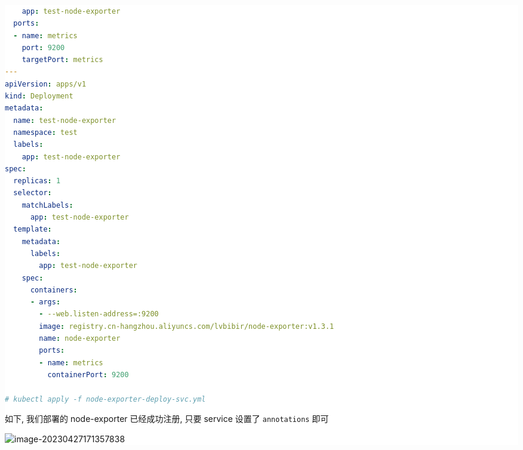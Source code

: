 ```yaml
    app: test-node-exporter
  ports:
  - name: metrics
    port: 9200
    targetPort: metrics
---
apiVersion: apps/v1
kind: Deployment
metadata:
  name: test-node-exporter
  namespace: test
  labels:
    app: test-node-exporter
spec:
  replicas: 1
  selector:
    matchLabels:
      app: test-node-exporter
  template:
    metadata:
      labels:
        app: test-node-exporter
    spec:
      containers:
      - args:
        - --web.listen-address=:9200
        image: registry.cn-hangzhou.aliyuncs.com/lvbibir/node-exporter:v1.3.1
        name: node-exporter
        ports:
        - name: metrics
          containerPort: 9200

# kubectl apply -f node-exporter-deploy-svc.yml
```

如下, 我们部署的 node-exporter 已经成功注册, 只要 service 设置了 `annotations` 即可

![image-20230427171357838](https://image.lvbibir.cn/blog/image-20230427171357838.png)























